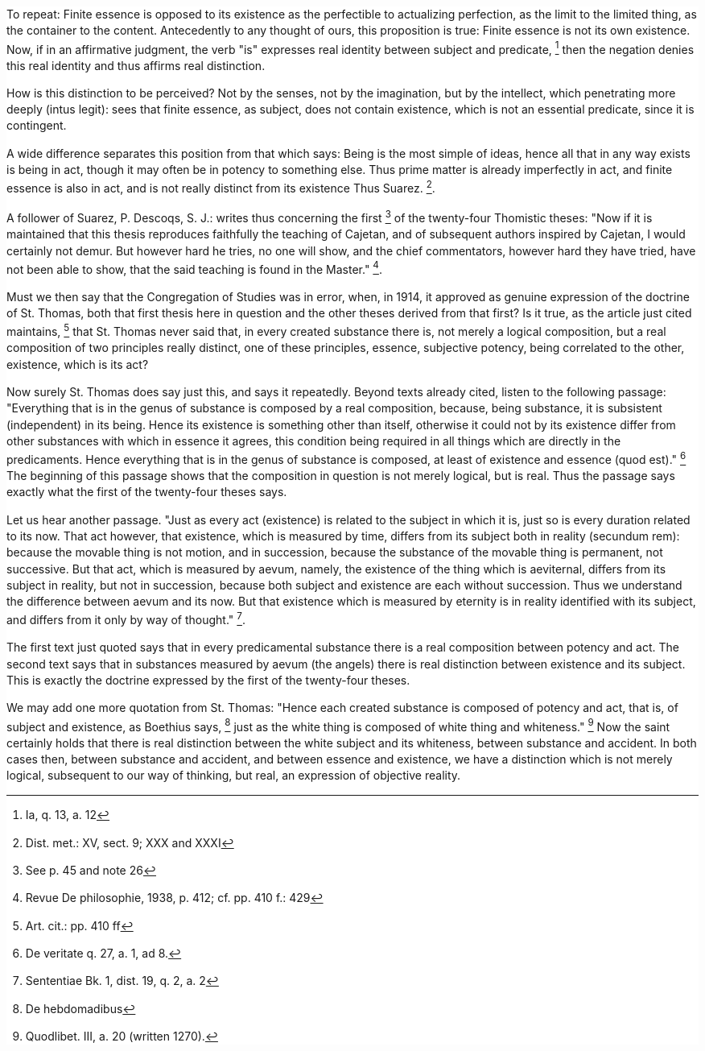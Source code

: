 To repeat: Finite essence is opposed to its existence as the perfectible to actualizing perfection, as the limit to the limited thing, as the container to the content. Antecedently to any thought of ours, this proposition is true: Finite essence is not its own existence. Now, if in an affirmative judgment, the verb "is" expresses real identity between subject and predicate, [^178] then the negation denies this real identity and thus affirms real distinction.

How is this distinction to be perceived? Not by the senses, not by the imagination, but by the intellect, which penetrating more deeply (intus legit): sees that finite essence, as subject, does not contain existence, which is not an essential predicate, since it is contingent.

A wide difference separates this position from that which says: Being is the most simple of ideas, hence all that in any way exists is being in act, though it may often be in potency to something else. Thus prime matter is already imperfectly in act, and finite essence is also in act, and is not really distinct from its existence Thus Suarez. [^179].

A follower of Suarez, P. Descoqs, S. J.: writes thus concerning the first [^180] of the twenty-four Thomistic theses: "Now if it is maintained that this thesis reproduces faithfully the teaching of Cajetan, and of subsequent authors inspired by Cajetan, I would certainly not demur. But however hard he tries, no one will show, and the chief commentators, however hard they have tried, have not been able to show, that the said teaching is found in the Master." [^181].

Must we then say that the Congregation of Studies was in error, when, in 1914, it approved as genuine expression of the doctrine of St. Thomas, both that first thesis here in question and the other theses derived from that first? Is it true, as the article just cited maintains, [^182] that St. Thomas never said that, in every created substance there is, not merely a logical composition, but a real composition of two principles really distinct, one of these principles, essence, subjective potency, being correlated to the other, existence, which is its act?

Now surely St. Thomas does say just this, and says it repeatedly. Beyond texts already cited, listen to the following passage: "Everything that is in the genus of substance is composed by a real composition, because, being substance, it is subsistent (independent) in its being. Hence its existence is something other than itself, otherwise it could not by its existence differ from other substances with which in essence it agrees, this condition being required in all things which are directly in the predicaments. Hence everything that is in the genus of substance is composed, at least of existence and essence (quod est)." [^183] The beginning of this passage shows that the composition in question is not merely logical, but is real. Thus the passage says exactly what the first of the twenty-four theses says.

Let us hear another passage. "Just as every act (existence) is related to the subject in which it is, just so is every duration related to its now. That act however, that existence, which is measured by time, differs from its subject both in reality (secundum rem): because the movable thing is not motion, and in succession, because the substance of the movable thing is permanent, not successive. But that act, which is measured by aevum, namely, the existence of the thing which is aeviternal, differs from its subject in reality, but not in succession, because both subject and existence are each without succession. Thus we understand the difference between aevum and its now. But that existence which is measured by eternity is in reality identified with its subject, and differs from it only by way of thought." [^184].

The first text just quoted says that in every predicamental substance there is a real composition between potency and act. The second text says that in substances measured by aevum (the angels) there is real distinction between existence and its subject. This is exactly the doctrine expressed by the first of the twenty-four theses.

We may add one more quotation from St. Thomas: "Hence each created substance is composed of potency and act, that is, of subject and existence, as Boethius says, [^185] just as the white thing is composed of white thing and whiteness." [^186] Now the saint certainly holds that there is real distinction between the white subject and its whiteness, between substance and accident. In both cases then, between substance and accident, and between essence and existence, we have a distinction which is not merely logical, subsequent to our way of thinking, but real, an expression of objective reality.


[^147]: See art. "Acte et puissance, Aristotelisme" in Dict. theol. cath
[^148]: Operari sequitur esse, et modus operandi modum essendi.
[^149]: Phys.: I and II; Met.: I, V (IV): IX (VIII).
[^150]: Phys.: I, 6 and 8; Met.: I, 5; IV (III): per totum; IX (VIII): per totum
[^151]: Ex ente non fit ens, quia jam est ens, et ex nihilo nihil fit, ergo ipsum fieri est impossibile
[^152]: Met.: IV (III): from chap. 4 to the end
[^153]: Le Sophiste, 241d, 257a, 259e
[^154]: Phys.: loc. cit. ; Met.: loc. cit.
[^155]: Ex nihilo nihil fit
[^156]: Ia, q. 45, a. 2, ad 2
[^157]: Ex ente in actu non fit ens
[^158]: Ex nulla presupposita potentia reali
[^159]: Ia, q. 45, a. 1, 2, 5; IIIa, q. 75, a. 8.
[^160]: De spiritualibus creaturis, a. 8.
[^161]: Ia, q. 50, a. 4.
[^162]: From this doctrine Suarez differs. Disp. met.: XXX, sect. 2, no. 18; XXXI, sect. 13, nos. 14 f. De angelis, I, XII, XV
[^163]: Non est quid, nec quale, nec quantum, nec aliquid hujusmodi In Met.: VII (VI) ; lect. 2, 6.
[^164]: Corruptio unius est generatio alterius
[^165]: Ia, 15. a. 3, ad 3. Suarez differs from this doctrine; Disp. met.: XIII, sect. 5; XXXIII, sect. I; XV, sect. 6, no. 3 and sect. 9.
[^166]: Cf. St. Thomas, Ia, q. 7, a. 1.
[^167]: Ibid
[^168]: Illud quod est maxime formale omnium est ipsum esse (ibid. ).
[^169]: Ia, q. 4, a. 1, ad 3. Ipsum esse est perfectissimum omnium; comparatur enim adomnia ut actus; nihil enim habet actualitatem, nisi in quantum est; unde ipsum esse est actualitas omnium rerum et etiam ipsarum formarum; unde non comparatur ad alia sicut recipiens ad receptum sed magis sicut receptum ad recipiens, cum enim dico esse hominis vel equi, vel cujuscumque alterius, ipsum esse consideratur ut formale et receptum, non autem ut illud cui competit esse.
[^170]: Ia, q. 7, a. 1.
[^171]: Ibid.: ad 3.
[^172]: Approved, 1914, by the Sacra Congregatio Studiorum
[^173]: Disp. met.: XV, sect. 9; XXXI per totum
[^174]: Cf. Disp. met. XXX, sect. 2, no. 18; XXXI, sect. 13, no. 14
[^175]: Deus simul dans esse, producit id quod esse recipit. De potentia, q. 3, a. 1, ad 17.
[^176]: Hoc est contra rationem facti quod essentia rei sit ipsum esse ejus, quia esse subsistens non est esse creatum. Ia, q. 7, a. 2, ad 1.
[^177]: Praeter esse est capacitas realis ad esse et limitans esse
[^178]: Ia, q. 13, a. 12
[^179]: Dist. met.: XV, sect. 9; XXX and XXXI
[^180]: See p. 45 and note 26
[^181]: Revue De philosophie, 1938, p. 412; cf. pp. 410 f.: 429
[^182]: Art. cit.: pp. 410 ff
[^183]: De veritate q. 27, a. 1, ad 8.
[^184]: Sententiae Bk. 1, dist. 19, q. 2, a. 2
[^185]: De hebdomadibus
[^186]: Quodlibet. III, a. 20 (written 1270).
[^187]: Saltem ex esse et quod est
[^188]: Suppositum, id quod est
[^189]: Bk. II, chap. 53: Quod in substantiis intellectualibus creatis est actus et potentia
[^190]: Solus Deus est suum esse, non solum habet esse, sed est suum esse.
[^191]: Ex hoc ipso quod esse Dei est per se subsistens, non receptum in aliquo, prout dicitur infinitum, distinguitur ab omnibus aliis et alia removentur ab eo; sicut si esset albedo subsistens, ex hoc ipso quod non esset in alio differret ab omni albedine existente in subjecto. Ia, q. 7, a. 1, ad 3.
[^192]: De ver. fund. phil. christianae, Fribourg, 1911, pp. 23 ff. Cf. also p. Cornelio Fabro, C. P. S.: "Neotomismo e Suarezismo," Divus Thomas (Placentiae, 1941): fasc. 2-3, 5-6.
[^193]: Cf. F. X. Maquart, Elementa philosophiae, 1938, Vol. IIIb, Ontologia, pp. 54-60
[^194]: Ens non est univocum, sed analogum, alioquin diversificari non posset
[^195]: In Metaph.: Bk. 1, chap. 5, lect. 9. See the fourth of the twenty-four Thomistic theses
[^196]: OpusOxon.: Bk. 1, dist 3, q. 2, nos. 5 ff. ;dist. V, q. 1;dist. 8, q. 3; IV Met.: q. 1.
[^197]: Disp. met.: II, sect. 2, no. 34; XV, sect. 9; XXX and XXXI
[^198]: Doctrinae D. Thomae tria principia: a) Ens est transcendens et analogum, non univocum. b) Deus est actus purus, solus Deus est suurn esse. c) Absoluta specificantur a se, relativa ab alio
[^199]: Cf. N. del Prado, O. P.: De veritate fundamentali philosophiae christianae, 1911, pp. xliv ff. ; also Dict. theol. cath.: s. v. Essence et existence
[^200]: Ipsum esse subsistens et irreceptum. Ia, q. 7, a. 1
[^201]: Ia, q. 3, a. 6.
[^202]: Ipsum intelligere subsistens. Ia, q. 14, a. 1.
[^203]: 1a, q. 19, a. l; q. 20, a. I
[^204]: Ia, q. 50, a. 4
[^205]: Unum per se, una natura.
[^206]: Ex actu et actu non fit unum per se, sed solum ex propria potentia et proprio actu. Ia, q. 76, a. 4.
[^207]: Id quo aliquid est materiale et id quo aliquod corpus est in tali specie
[^208]: See the ninth of the twenty-four theses
[^209]: Ia, q. 66, a. 1.
[^210]: Id quo forma recepta limitatur et multiplicatur.
[^211]: Ia, q. 15, a, 3, ad. 3
[^212]: Ia, q. 85, a. 1
[^213]: Ia, q. 14, a. 1; q. 78, a. 3. See the eighteenth of the twenty-four theses.
[^214]: Operari sequitur esse, et modus operandi modum essendi
[^215]: Ia, q. 77, a. 3; Ia IIae, q. 54, a. 2; IIa IIae, q. 5, a. 3
[^216]: Ia, q. 77, a. 1, 2, 3, 4
[^217]: Ia, q. 79, a. 7.
[^218]: Omne quod movetur movetur ab alio.
[^219]: Ia, q. a, a. 3
[^220]: Multa sunt quae per actum virtualem videntur sese movere et reducere ad actum formalem, ut in appetitu seu voluntate videre licet. Disp. met.: XXIX, I.
[^221]: Ia, q. 105, a. 4, 5
[^222]: Quantumcumque natura aliqua corporalis vel spiritualis pnatur perfecta, non potest in suum actum procedere, nisi moveatur a Deo. Ia IIae, q. 109, a. 1
[^223]: Si procedatur in infinitum in causis efficientibus non erit prima causa efficiens, et sic non erit nec effectus ultimus, nec causae efficientes mediae, quod patet esse falsum. Ia, q. 2, a. 3, 2a via
[^224]: See the twenty-second of the twenty-four theses
[^225]: In causis per se subordinatis non repugnat infinitas causas, si sint, simul operari. Disp. met.: XXIX 1, 2; XXI, 2
[^226]: Ibid
[^227]: Concursus simultaneus
[^228]: Partialitate causae, si non effectus
[^229]: Cf. Disp. met.: XX, 2, 3; XXII, 2, no. 51.
[^230]: Quando causae subordinatae sunt inter se, necesse non est, ut superior in eo ordine semper moveat inferiorem, etiamsi essentialiter subordinatae sint inter se et a se mutuo pendeant in producendo aliquo effectu; sed satis est si imrnediate influant in effectum. Concordia, disp. XXVI, in fine
[^231]: Ia, q. 2, a. 3; q. 105, a. 5. Deus in omni operante operatur
[^232]: Cf. St. Thomas, Compend. theol.: 104; IIIa, q. 11, ad I; De verit.: q. 14, a. 2; De potentia, q. 16, ad I, ad 18.
[^233]: De gratia, VI, 5
[^234]: Cf. John of St. Thomas, In Iam, q. 12, a. 1, 4 (disp. XIV, a. 2, nos. 17ff. ).
[^235]: Ia, a. 17, a. 1.
[^236]: Potentia dicitur ad actum
[^237]: Cf. Ia, q. 105, a. 4; Ia IIae, q. 10, a. 4.
[^238]: Deus sub ratione deitatis
[^239]: On this subject, see Acta secundi congressus thomistici internationalis Rome, 1936, pp. 379-408; Garrigou-Lagrange, De relationibus inter philosophiam et religionem, ac De natura philosophiac christianae